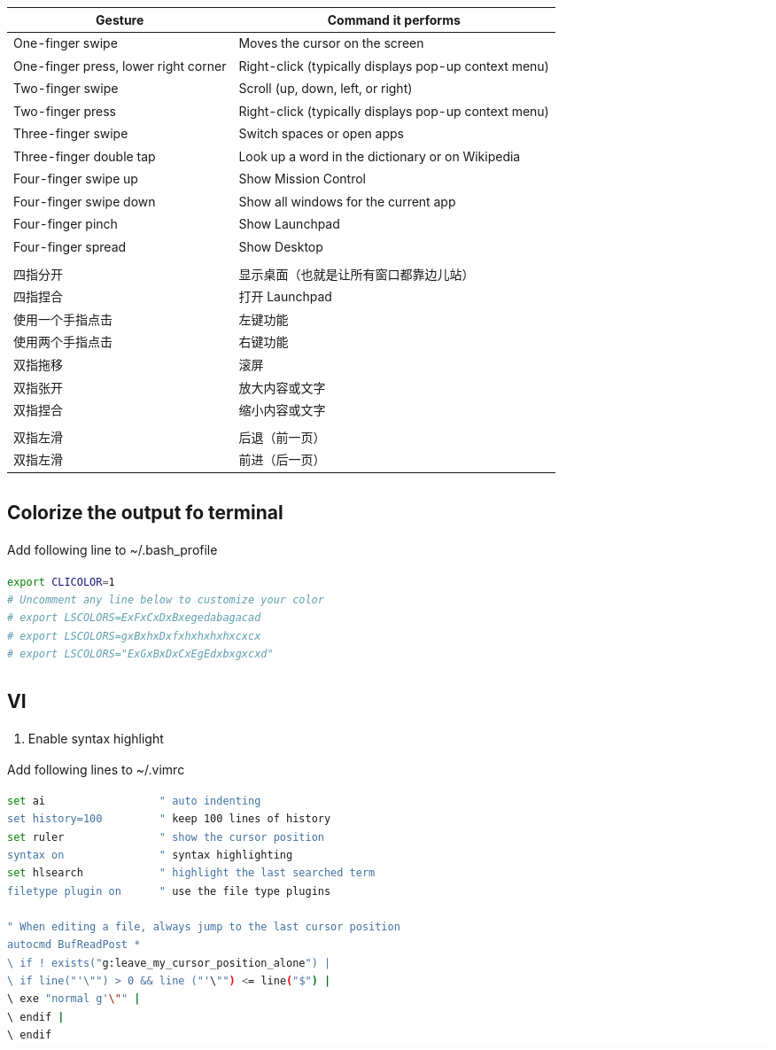   Gesture                             | Command it performs
--------------------------------------|---------------------------
One-finger swipe                      |  Moves the cursor on the screen   
One-finger press, lower right corner  | Right-click (typically displays pop-up context menu)
Two-finger swipe                      | Scroll (up, down, left, or right)
Two-finger press                      | Right-click (typically displays pop-up context menu)
Three-finger swipe                    | Switch spaces or open apps
Three-finger double tap               | Look up a word in the dictionary or on Wikipedia
Four-finger swipe up                  | Show Mission Control
Four-finger swipe down                | Show all windows for the current app
Four-finger pinch                     | Show Launchpad
Four-finger spread                    | Show Desktop
                                      |
四指分开                               | 显示桌面（也就是让所有窗口都靠边儿站）
四指捏合                               | 打开 Launchpad
使用一个手指点击                        | 左键功能
使用两个手指点击                        | 右键功能
双指拖移                               | 滚屏
双指张开                               | 放大内容或文字
双指捏合                               | 缩小内容或文字
                                      |
双指左滑                               | 后退（前一页）
双指左滑                               | 前进（后一页）

## Colorize the output fo terminal

Add following line to ~/.bash_profile

``` Bash
export CLICOLOR=1
# Uncomment any line below to customize your color
# export LSCOLORS=ExFxCxDxBxegedabagacad
# export LSCOLORS=gxBxhxDxfxhxhxhxhxcxcx
# export LSCOLORS="ExGxBxDxCxEgEdxbxgxcxd"
```

## VI

1. Enable syntax highlight

Add following lines to ~/.vimrc

``` Bash
set ai                  " auto indenting
set history=100         " keep 100 lines of history
set ruler               " show the cursor position
syntax on               " syntax highlighting
set hlsearch            " highlight the last searched term
filetype plugin on      " use the file type plugins

" When editing a file, always jump to the last cursor position
autocmd BufReadPost *
\ if ! exists("g:leave_my_cursor_position_alone") |
\ if line("'\"") > 0 && line ("'\"") <= line("$") |
\ exe "normal g'\"" |
\ endif |
\ endif
```

